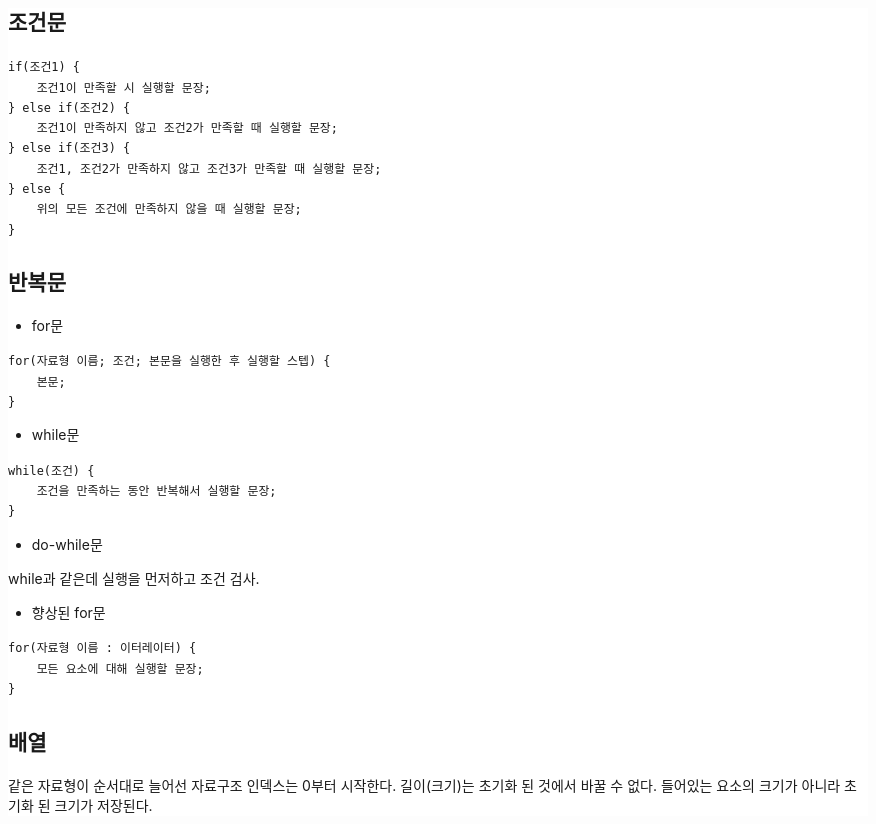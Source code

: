 

## 조건문

```
if(조건1) {
    조건1이 만족할 시 실행할 문장;
} else if(조건2) {
    조건1이 만족하지 않고 조건2가 만족할 때 실행할 문장;
} else if(조건3) {
    조건1, 조건2가 만족하지 않고 조건3가 만족할 때 실행할 문장;
} else {
    위의 모든 조건에 만족하지 않을 때 실행할 문장;
}
```



## 반복문

- for문

```
for(자료형 이름; 조건; 본문을 실행한 후 실행할 스텝) {
    본문;
}
```

- while문

```
while(조건) {
    조건을 만족하는 동안 반복해서 실행할 문장;
}
```

- do-while문

while과 같은데 실행을 먼저하고 조건 검사.

- 향상된 for문

```
for(자료형 이름 : 이터레이터) {
    모든 요소에 대해 실행할 문장;
}
```



## 배열

같은 자료형이 순서대로 늘어선 자료구조
인덱스는 0부터 시작한다.
길이(크기)는 초기화 된 것에서 바꿀 수 없다.
들어있는 요소의 크기가 아니라 초기화 된 크기가 저장된다.

